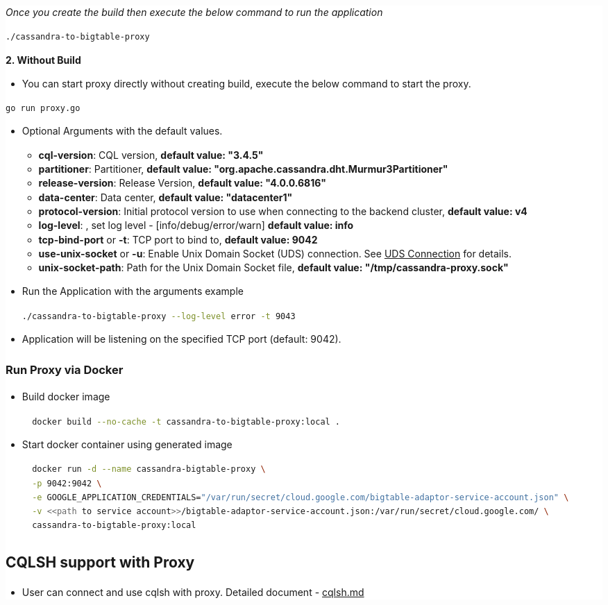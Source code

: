   *Once you create the build then execute the below command to run the application*
  ```sh
  ./cassandra-to-bigtable-proxy
  ```

  **2. Without Build**
  - You can start proxy directly without creating build, execute the below command to start the proxy.
  ```sh
  go run proxy.go
  ```

- Optional Arguments with the default values.
  - **cql-version**: CQL version, **default value: "3.4.5"**
  - **partitioner**: Partitioner, **default value: "org.apache.cassandra.dht.Murmur3Partitioner"**
  - **release-version**: Release Version, **default value: "4.0.0.6816"**
  - **data-center**: Data center, **default value: "datacenter1"**
  - **protocol-version**: Initial protocol version to use when connecting to the backend cluster, **default value: v4**
  - **log-level**: , set log level - [info/debug/error/warn] **default value: info**
  - **tcp-bind-port** or **-t**: TCP port to bind to, **default value: 9042**
  - **use-unix-socket** or **-u**: Enable Unix Domain Socket (UDS) connection. See [UDS Connection](#unix-domain-socket-uds-connection) for details.
  - **unix-socket-path**: Path for the Unix Domain Socket file, **default value: "/tmp/cassandra-proxy.sock"**

- Run the Application with the arguments example
  ```sh
  ./cassandra-to-bigtable-proxy --log-level error -t 9043
  ```

- Application will be listening on the specified TCP port (default: 9042).

### Run Proxy via Docker

- Build docker image
  ```sh
    docker build --no-cache -t cassandra-to-bigtable-proxy:local .
  ```

- Start docker container using generated image
    
  ```sh
    docker run -d --name cassandra-bigtable-proxy \
    -p 9042:9042 \
    -e GOOGLE_APPLICATION_CREDENTIALS="/var/run/secret/cloud.google.com/bigtable-adaptor-service-account.json" \
    -v <<path to service account>>/bigtable-adaptor-service-account.json:/var/run/secret/cloud.google.com/ \
    cassandra-to-bigtable-proxy:local
  ```

## CQLSH support with Proxy

- User can connect and use cqlsh with proxy. Detailed document - [cqlsh.md](./docs/cqlsh.md)


[developer-console]: https://console.developers.google.com/
[enable-api]: https://console.cloud.google.com/flows/enableapi?apiid=spanner.googleapis.com
[enable-billing]: https://cloud.google.com/apis/docs/getting-started#enabling_billing
[create-project]: https://cloud.google.com/resource-manager/docs/creating-managing-projects
[cloud-cli]: https://cloud.google.com/cli